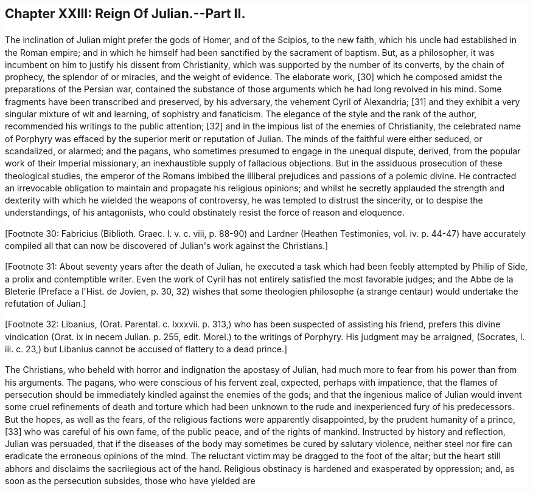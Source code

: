 ## Chapter XXIII: Reign Of Julian.--Part II.

The inclination of Julian might prefer the gods of Homer, and of the
Scipios, to the new faith, which his uncle had established in the Roman
empire; and in which he himself had been sanctified by the sacrament of
baptism. But, as a philosopher, it was incumbent on him to justify his
dissent from Christianity, which was supported by the number of its
converts, by the chain of prophecy, the splendor of or miracles, and the
weight of evidence. The elaborate work, [30] which he composed amidst
the preparations of the Persian war, contained the substance of those
arguments which he had long revolved in his mind. Some fragments have
been transcribed and preserved, by his adversary, the vehement Cyril
of Alexandria; [31] and they exhibit a very singular mixture of wit and
learning, of sophistry and fanaticism. The elegance of the style and the
rank of the author, recommended his writings to the public attention;
[32] and in the impious list of the enemies of Christianity, the
celebrated name of Porphyry was effaced by the superior merit or
reputation of Julian. The minds of the faithful were either seduced,
or scandalized, or alarmed; and the pagans, who sometimes presumed to
engage in the unequal dispute, derived, from the popular work of their
Imperial missionary, an inexhaustible supply of fallacious objections.
But in the assiduous prosecution of these theological studies, the
emperor of the Romans imbibed the illiberal prejudices and passions of a
polemic divine. He contracted an irrevocable obligation to maintain and
propagate his religious opinions; and whilst he secretly applauded the
strength and dexterity with which he wielded the weapons of
controversy, he was tempted to distrust the sincerity, or to despise
the understandings, of his antagonists, who could obstinately resist the
force of reason and eloquence.

[Footnote 30: Fabricius (Biblioth. Graec. l. v. c. viii, p. 88-90)
and Lardner (Heathen Testimonies, vol. iv. p. 44-47) have accurately
compiled all that can now be discovered of Julian's work against the
Christians.]

[Footnote 31: About seventy years after the death of Julian, he executed
a task which had been feebly attempted by Philip of Side, a prolix and
contemptible writer. Even the work of Cyril has not entirely satisfied
the most favorable judges; and the Abbe de la Bleterie (Preface a
l'Hist. de Jovien, p. 30, 32) wishes that some theologien philosophe (a
strange centaur) would undertake the refutation of Julian.]

[Footnote 32: Libanius, (Orat. Parental. c. lxxxvii. p. 313,) who has
been suspected of assisting his friend, prefers this divine vindication
(Orat. ix in necem Julian. p. 255, edit. Morel.) to the writings of
Porphyry. His judgment may be arraigned, (Socrates, l. iii. c. 23,) but
Libanius cannot be accused of flattery to a dead prince.]

The Christians, who beheld with horror and indignation the apostasy of
Julian, had much more to fear from his power than from his arguments.
The pagans, who were conscious of his fervent zeal, expected, perhaps
with impatience, that the flames of persecution should be immediately
kindled against the enemies of the gods; and that the ingenious malice
of Julian would invent some cruel refinements of death and torture which
had been unknown to the rude and inexperienced fury of his predecessors.
But the hopes, as well as the fears, of the religious factions were
apparently disappointed, by the prudent humanity of a prince, [33] who
was careful of his own fame, of the public peace, and of the rights of
mankind. Instructed by history and reflection, Julian was persuaded,
that if the diseases of the body may sometimes be cured by salutary
violence, neither steel nor fire can eradicate the erroneous opinions of
the mind. The reluctant victim may be dragged to the foot of the altar;
but the heart still abhors and disclaims the sacrilegious act of the
hand. Religious obstinacy is hardened and exasperated by oppression;
and, as soon as the persecution subsides, those who have yielded are